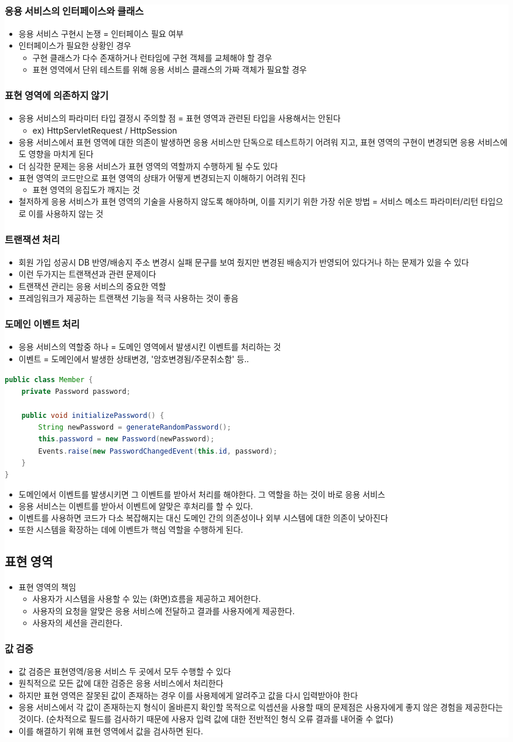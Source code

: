 ### 응용 서비스의 인터페이스와 클래스
- 응용 서비스 구현시 논쟁 = 인터페이스 필요 여부
- 인터페이스가 필요한 상황인 경우
  - 구현 클래스가 다수 존재하거나 런타임에 구현 객체를 교체해야 할 경우
  - 표현 영역에서 단위 테스트를 위해 응용 서비스 클래스의 가짜 객체가 필요할 경우

### 표현 영역에 의존하지 않기
- 응용 서비스의 파라미터 타입 결정시 주의할 점 = 표현 영역과 관련된 타입을 사용해서는 안된다
  - ex) HttpServletRequest / HttpSession
- 응용 서비스에서 표현 영역에 대한 의존이 발생하면 응용 서비스만 단독으로 테스트하기 어려워 지고, 표현 영역의 구현이 변경되면 응용 서비스에도 영향을 마치게 된다
- 더 심각한 문제는 응용 서비스가 표현 영역의 역할까지 수행하게 될 수도 있다
- 표현 영역의 코드만으로 표현 영역의 상태가 어떻게 변경되는지 이해하기 어려워 진다
  - 표현 영역의 응집도가 깨지는 것
- 철저하게 응용 서비스가 표현 영역의 기술을 사용하지 않도록 해야하며, 이를 지키기 위한 가장 쉬운 방법 = 서비스 메소드 파라미터/리턴 타입으로 이를 사용하지 않는 것

### 트랜잭션 처리
- 회원 가입 성공시 DB 반영/배송지 주소 변경시 실패 문구를 보여 줬지만 변경된 배송지가 반영되어 있다거나 하는 문제가 있을 수 있다
- 이런 두가지는 트랜잭션과 관련 문제이다
- 트랜잭션 관리는 응용 서비스의 중요한 역할
- 프레임워크가 제공하는 트랜잭션 기능을 적극 사용하는 것이 좋음

### 도메인 이벤트 처리
- 응용 서비스의 역할중 하나 = 도메인 영역에서 발생시킨 이벤트를 처리하는 것
- 이벤트 = 도메인에서 발생한 상태변경, '암호변경됨/주문취소함' 등..

```java
public class Member {
	private Password password;
    
	public void initializePassword() {
		String newPassword = generateRandomPassword();
		this.password = new Password(newPassword);
		Events.raise(new PasswordChangedEvent(this.id, password);
	}
}
```
- 도메인에서 이벤트를 발생시키면 그 이벤트를 받아서 처리를 해야한다. 그 역할을 하는 것이 바로 응용 서비스
- 응용 서비스는 이벤트를 받아서 이벤트에 알맞은 후처리를 할 수 있다. 
- 이벤트를 사용하면 코드가 다소 복잡해지는 대신 도메인 간의 의존성이나 외부 시스템에 대한 의존이 낮아진다
- 또한 시스템을 확장하는 데에 이벤트가 핵심 역할을 수행하게 된다.

## 표현 영역
- 표현 영역의 책임
  - 사용자가 시스템을 사용할 수 있는 (화면)흐름을 제공하고 제어한다.
  - 사용자의 요청을 알맞은 응용 서비스에 전달하고 결과를 사용자에게 제공한다.
  - 사용자의 세션을 관리한다.

### 값 검증
- 값 검증은 표현영역/응용 서비스 두 곳에서 모두 수행할 수 있다
- 원칙적으로 모든 값에 대한 검증은 응용 서비스에서 처리한다
- 하지만 표현 영역은 잘못된 값이 존재하는 경우 이를 사용제에게 알려주고 값을 다시 입력받아야 한다
- 응용 서비스에서 각 값이 존재하는지 형식이 올바른지 확인할 목적으로 익셉션을 사용할 때의 문제점은 사용자에게 좋지 않은 경험을 제공한다는 것이다. (순차적으로 필드를 검사하기 때문에 사용자 입력 값에 대한 전반적인 형식 오류 결과를 내어줄 수 없다) 
- 이를 해결하기 위해 표현 영역에서 값을 검사하면 된다.
